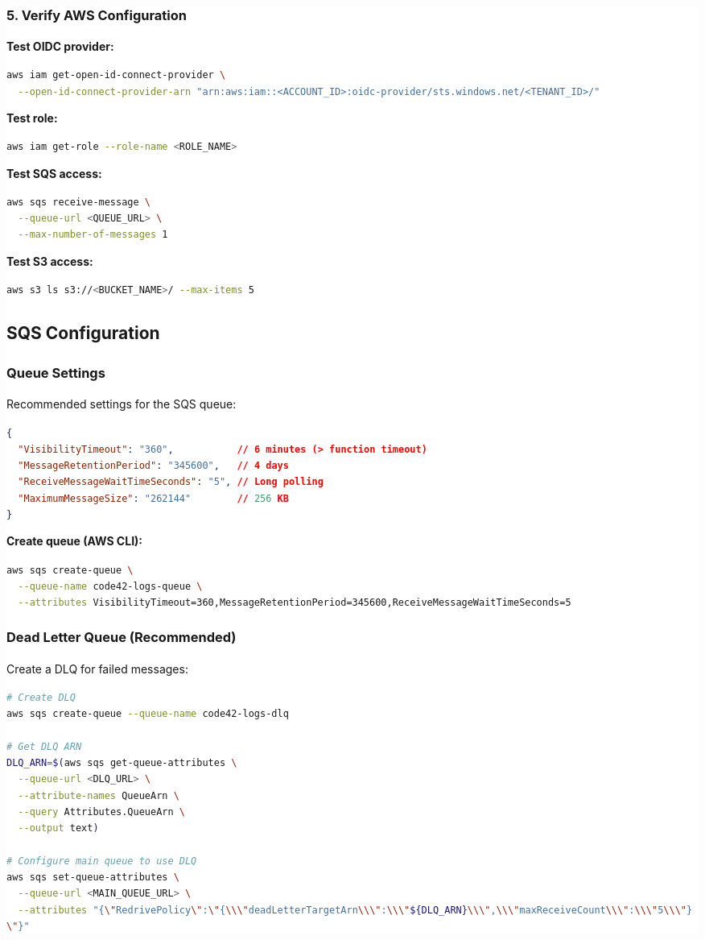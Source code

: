 ### 5. Verify AWS Configuration

**Test OIDC provider:**
```bash
aws iam get-open-id-connect-provider \
  --open-id-connect-provider-arn "arn:aws:iam::<ACCOUNT_ID>:oidc-provider/sts.windows.net/<TENANT_ID>/"
```

**Test role:**
```bash
aws iam get-role --role-name <ROLE_NAME>
```

**Test SQS access:**
```bash
aws sqs receive-message \
  --queue-url <QUEUE_URL> \
  --max-number-of-messages 1
```

**Test S3 access:**
```bash
aws s3 ls s3://<BUCKET_NAME>/ --max-items 5
```

## SQS Configuration

### Queue Settings

Recommended settings for the SQS queue:

```json
{
  "VisibilityTimeout": "360",           // 6 minutes (> function timeout)
  "MessageRetentionPeriod": "345600",   // 4 days
  "ReceiveMessageWaitTimeSeconds": "5", // Long polling
  "MaximumMessageSize": "262144"        // 256 KB
}
```

**Create queue (AWS CLI):**
```bash
aws sqs create-queue \
  --queue-name code42-logs-queue \
  --attributes VisibilityTimeout=360,MessageRetentionPeriod=345600,ReceiveMessageWaitTimeSeconds=5
```

### Dead Letter Queue (Recommended)

Create a DLQ for failed messages:

```bash
# Create DLQ
aws sqs create-queue --queue-name code42-logs-dlq

# Get DLQ ARN
DLQ_ARN=$(aws sqs get-queue-attributes \
  --queue-url <DLQ_URL> \
  --attribute-names QueueArn \
  --query Attributes.QueueArn \
  --output text)

# Configure main queue to use DLQ
aws sqs set-queue-attributes \
  --queue-url <MAIN_QUEUE_URL> \
  --attributes "{\"RedrivePolicy\":\"{\\\"deadLetterTargetArn\\\":\\\"${DLQ_ARN}\\\",\\\"maxReceiveCount\\\":\\\"5\\\"}\"}"
```